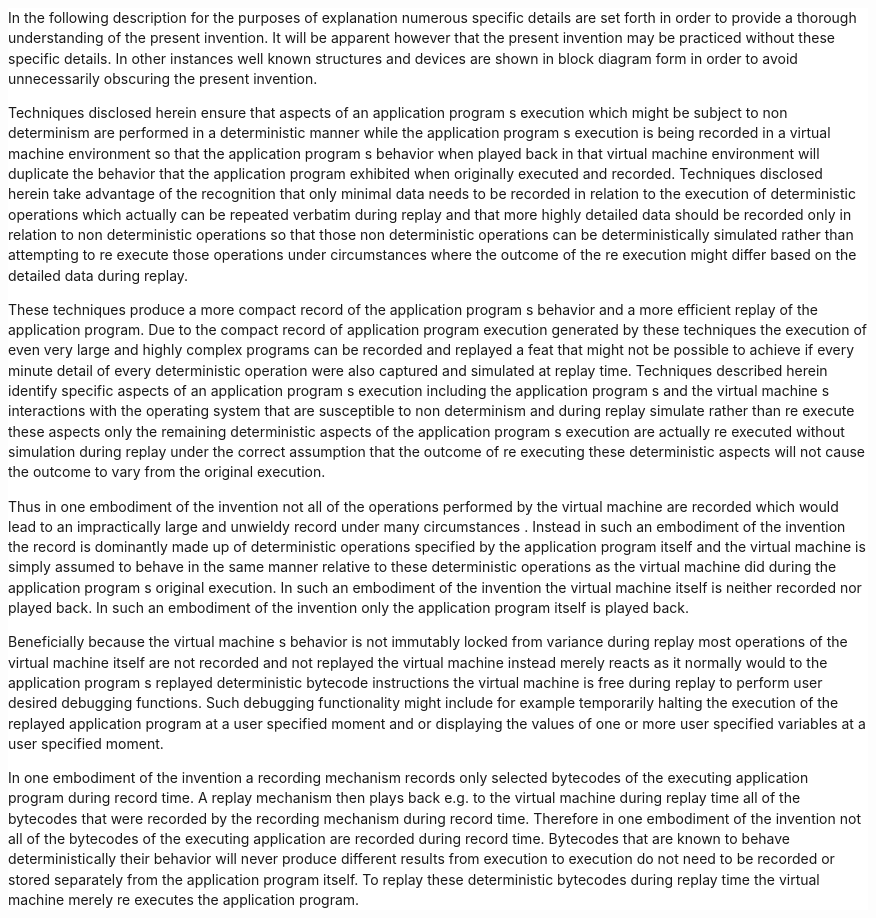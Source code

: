 In the following description for the purposes of explanation numerous specific details are set forth in order to provide a thorough understanding of the present invention. It will be apparent however that the present invention may be practiced without these specific details. In other instances well known structures and devices are shown in block diagram form in order to avoid unnecessarily obscuring the present invention.

Techniques disclosed herein ensure that aspects of an application program s execution which might be subject to non determinism are performed in a deterministic manner while the application program s execution is being recorded in a virtual machine environment so that the application program s behavior when played back in that virtual machine environment will duplicate the behavior that the application program exhibited when originally executed and recorded. Techniques disclosed herein take advantage of the recognition that only minimal data needs to be recorded in relation to the execution of deterministic operations which actually can be repeated verbatim during replay and that more highly detailed data should be recorded only in relation to non deterministic operations so that those non deterministic operations can be deterministically simulated rather than attempting to re execute those operations under circumstances where the outcome of the re execution might differ based on the detailed data during replay.

These techniques produce a more compact record of the application program s behavior and a more efficient replay of the application program. Due to the compact record of application program execution generated by these techniques the execution of even very large and highly complex programs can be recorded and replayed a feat that might not be possible to achieve if every minute detail of every deterministic operation were also captured and simulated at replay time. Techniques described herein identify specific aspects of an application program s execution including the application program s and the virtual machine s interactions with the operating system that are susceptible to non determinism and during replay simulate rather than re execute these aspects only the remaining deterministic aspects of the application program s execution are actually re executed without simulation during replay under the correct assumption that the outcome of re executing these deterministic aspects will not cause the outcome to vary from the original execution.

Thus in one embodiment of the invention not all of the operations performed by the virtual machine are recorded which would lead to an impractically large and unwieldy record under many circumstances . Instead in such an embodiment of the invention the record is dominantly made up of deterministic operations specified by the application program itself and the virtual machine is simply assumed to behave in the same manner relative to these deterministic operations as the virtual machine did during the application program s original execution. In such an embodiment of the invention the virtual machine itself is neither recorded nor played back. In such an embodiment of the invention only the application program itself is played back.

Beneficially because the virtual machine s behavior is not immutably locked from variance during replay most operations of the virtual machine itself are not recorded and not replayed the virtual machine instead merely reacts as it normally would to the application program s replayed deterministic bytecode instructions the virtual machine is free during replay to perform user desired debugging functions. Such debugging functionality might include for example temporarily halting the execution of the replayed application program at a user specified moment and or displaying the values of one or more user specified variables at a user specified moment.

In one embodiment of the invention a recording mechanism records only selected bytecodes of the executing application program during record time. A replay mechanism then plays back e.g. to the virtual machine during replay time all of the bytecodes that were recorded by the recording mechanism during record time. Therefore in one embodiment of the invention not all of the bytecodes of the executing application are recorded during record time. Bytecodes that are known to behave deterministically their behavior will never produce different results from execution to execution do not need to be recorded or stored separately from the application program itself. To replay these deterministic bytecodes during replay time the virtual machine merely re executes the application program.
